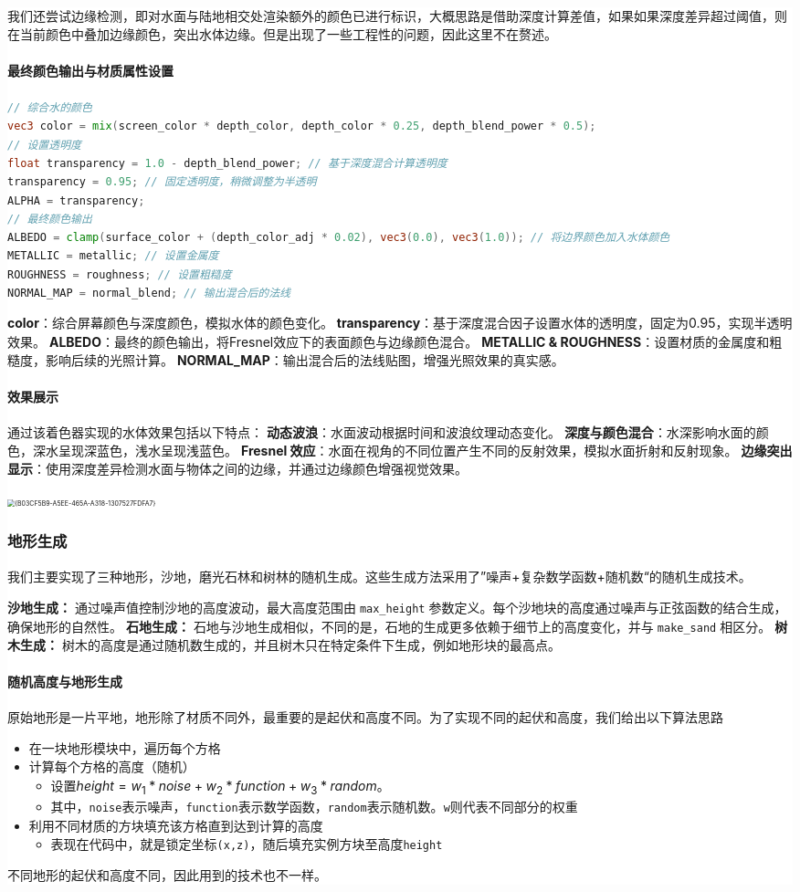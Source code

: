 我们还尝试边缘检测，即对水面与陆地相交处渲染额外的颜色已进行标识，大概思路是借助深度计算差值，如果如果深度差异超过阈值，则在当前颜色中叠加边缘颜色，突出水体边缘。但是出现了一些工程性的问题，因此这里不在赘述。

#### 最终颜色输出与材质属性设置

```glsl
// 综合水的颜色
vec3 color = mix(screen_color * depth_color, depth_color * 0.25, depth_blend_power * 0.5);
// 设置透明度
float transparency = 1.0 - depth_blend_power; // 基于深度混合计算透明度
transparency = 0.95; // 固定透明度，稍微调整为半透明
ALPHA = transparency;
// 最终颜色输出
ALBEDO = clamp(surface_color + (depth_color_adj * 0.02), vec3(0.0), vec3(1.0)); // 将边界颜色加入水体颜色
METALLIC = metallic; // 设置金属度
ROUGHNESS = roughness; // 设置粗糙度
NORMAL_MAP = normal_blend; // 输出混合后的法线
```

**color**：综合屏幕颜色与深度颜色，模拟水体的颜色变化。
**transparency**：基于深度混合因子设置水体的透明度，固定为0.95，实现半透明效果。
**ALBEDO**：最终的颜色输出，将Fresnel效应下的表面颜色与边缘颜色混合。
**METALLIC & ROUGHNESS**：设置材质的金属度和粗糙度，影响后续的光照计算。
**NORMAL_MAP**：输出混合后的法线贴图，增强光照效果的真实感。

#### **效果展示**

通过该着色器实现的水体效果包括以下特点：
**动态波浪**：水面波动根据时间和波浪纹理动态变化。
**深度与颜色混合**：水深影响水面的颜色，深水呈现深蓝色，浅水呈现浅蓝色。
**Fresnel 效应**：水面在视角的不同位置产生不同的反射效果，模拟水面折射和反射现象。
**边缘突出显示**：使用深度差异检测水面与物体之间的边缘，并通过边缘颜色增强视觉效果。

<img src="./README.assets/{B03CF5B9-A5EE-465A-A318-1307527FDFA7}.png" alt="{B03CF5B9-A5EE-465A-A318-1307527FDFA7}" style="zoom:50%;" />

### 地形生成

我们主要实现了三种地形，沙地，磨光石林和树林的随机生成。这些生成方法采用了”噪声+复杂数学函数+随机数“的随机生成技术。

**沙地生成：** 通过噪声值控制沙地的高度波动，最大高度范围由 `max_height` 参数定义。每个沙地块的高度通过噪声与正弦函数的结合生成，确保地形的自然性。
**石地生成：** 石地与沙地生成相似，不同的是，石地的生成更多依赖于细节上的高度变化，并与 `make_sand` 相区分。
**树木生成：** 树木的高度是通过随机数生成的，并且树木只在特定条件下生成，例如地形块的最高点。

#### 随机高度与地形生成

原始地形是一片平地，地形除了材质不同外，最重要的是起伏和高度不同。为了实现不同的起伏和高度，我们给出以下算法思路

- 在一块地形模块中，遍历每个方格
- 计算每个方格的高度（随机）
  - 设置$height=w_1*noise+w_2*function+w_3*random$。
  - 其中，`noise`表示噪声，`function`表示数学函数，`random`表示随机数。`w`则代表不同部分的权重
- 利用不同材质的方块填充该方格直到达到计算的高度
  - 表现在代码中，就是锁定坐标`(x,z)`，随后填充实例方块至高度`height`

不同地形的起伏和高度不同，因此用到的技术也不一样。

